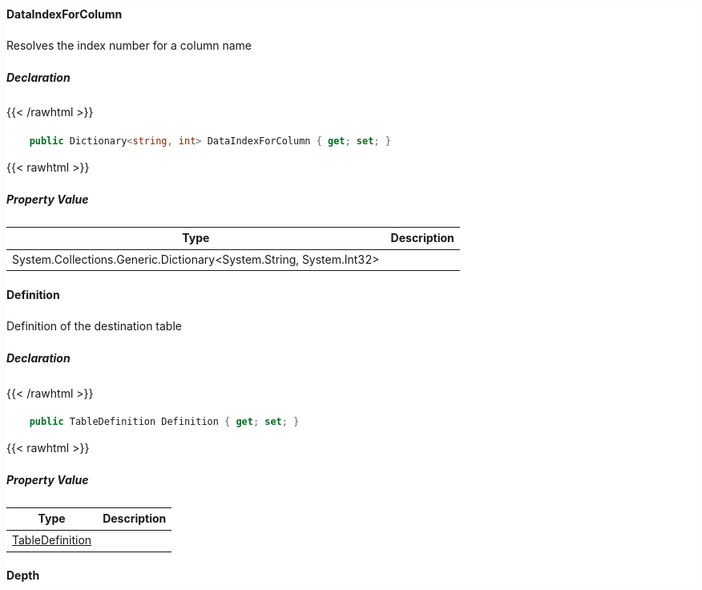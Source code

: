   <a id="ETLBox_ControlFlow_TableData_DataIndexForColumn_" data-uid="ETLBox.ControlFlow.TableData.DataIndexForColumn*"></a>
  <h4 id="ETLBox_ControlFlow_TableData_DataIndexForColumn" data-uid="ETLBox.ControlFlow.TableData.DataIndexForColumn">DataIndexForColumn</h4>
  <div class="markdown level1 summary"><p>Resolves the index number for a column name</p>
</div>
  <div class="markdown level1 conceptual"></div>
  <h5 class="decalaration">Declaration</h5>
{{< /rawhtml >}}

```C#
    public Dictionary<string, int> DataIndexForColumn { get; set; }
```

{{< rawhtml >}}
  <h5 class="propertyValue">Property Value</h5>
  <table class="table table-bordered table-striped table-condensed">
    <thead>
      <tr>
        <th>Type</th>
        <th>Description</th>
      </tr>
    </thead>
    <tbody>
      <tr>
        <td><span class="xref">System.Collections.Generic.Dictionary</span>&lt;<span class="xref">System.String</span>, <span class="xref">System.Int32</span>&gt;</td>
        <td></td>
      </tr>
    </tbody>
  </table>
  <a id="ETLBox_ControlFlow_TableData_Definition_" data-uid="ETLBox.ControlFlow.TableData.Definition*"></a>
  <h4 id="ETLBox_ControlFlow_TableData_Definition" data-uid="ETLBox.ControlFlow.TableData.Definition">Definition</h4>
  <div class="markdown level1 summary"><p>Definition of the destination table</p>
</div>
  <div class="markdown level1 conceptual"></div>
  <h5 class="decalaration">Declaration</h5>
{{< /rawhtml >}}

```C#
    public TableDefinition Definition { get; set; }
```

{{< rawhtml >}}
  <h5 class="propertyValue">Property Value</h5>
  <table class="table table-bordered table-striped table-condensed">
    <thead>
      <tr>
        <th>Type</th>
        <th>Description</th>
      </tr>
    </thead>
    <tbody>
      <tr>
        <td><a class="xref" href="/api/etlbox.controlflow/tabledefinition">TableDefinition</a></td>
        <td></td>
      </tr>
    </tbody>
  </table>
  <a id="ETLBox_ControlFlow_TableData_Depth_" data-uid="ETLBox.ControlFlow.TableData.Depth*"></a>
  <h4 id="ETLBox_ControlFlow_TableData_Depth" data-uid="ETLBox.ControlFlow.TableData.Depth">Depth</h4>
  <div class="markdown level1 summary"></div>
  <div class="markdown level1 conceptual"></div>